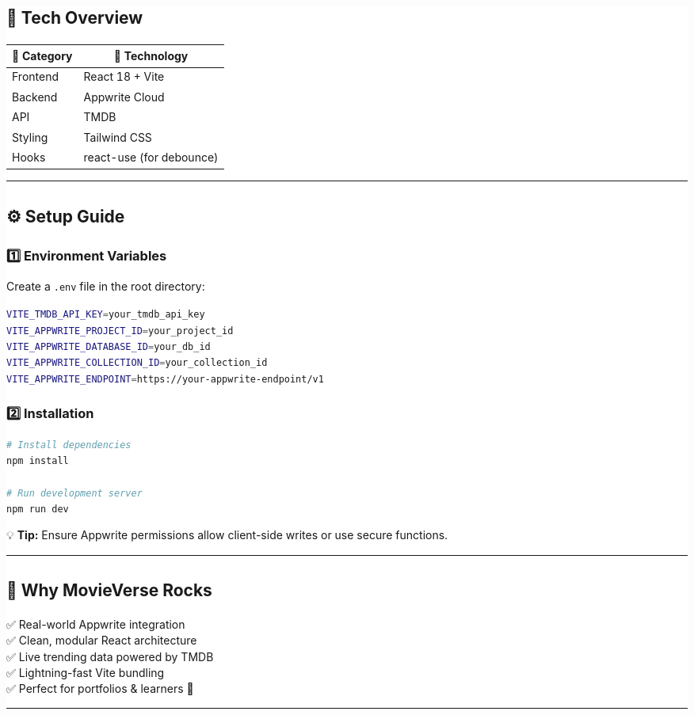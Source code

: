 
## 🧰 **Tech Overview**

| 🧱 Category | 🧩 Technology |
|--------------|----------------|
| Frontend | React 18 + Vite |
| Backend | Appwrite Cloud |
| API | TMDB |
| Styling | Tailwind CSS |
| Hooks | react-use (for debounce) |

---

## ⚙️ **Setup Guide**

### 1️⃣ Environment Variables

Create a `.env` file in the root directory:

```bash
VITE_TMDB_API_KEY=your_tmdb_api_key
VITE_APPWRITE_PROJECT_ID=your_project_id
VITE_APPWRITE_DATABASE_ID=your_db_id
VITE_APPWRITE_COLLECTION_ID=your_collection_id
VITE_APPWRITE_ENDPOINT=https://your-appwrite-endpoint/v1
```

### 2️⃣ Installation

```bash
# Install dependencies
npm install

# Run development server
npm run dev
```

💡 **Tip:** Ensure Appwrite permissions allow client-side writes or use secure functions.

---

## 🌟 **Why MovieVerse Rocks**

✅ Real-world Appwrite integration  
✅ Clean, modular React architecture  
✅ Live trending data powered by TMDB  
✅ Lightning-fast Vite bundling  
✅ Perfect for portfolios & learners 🚀  

---
